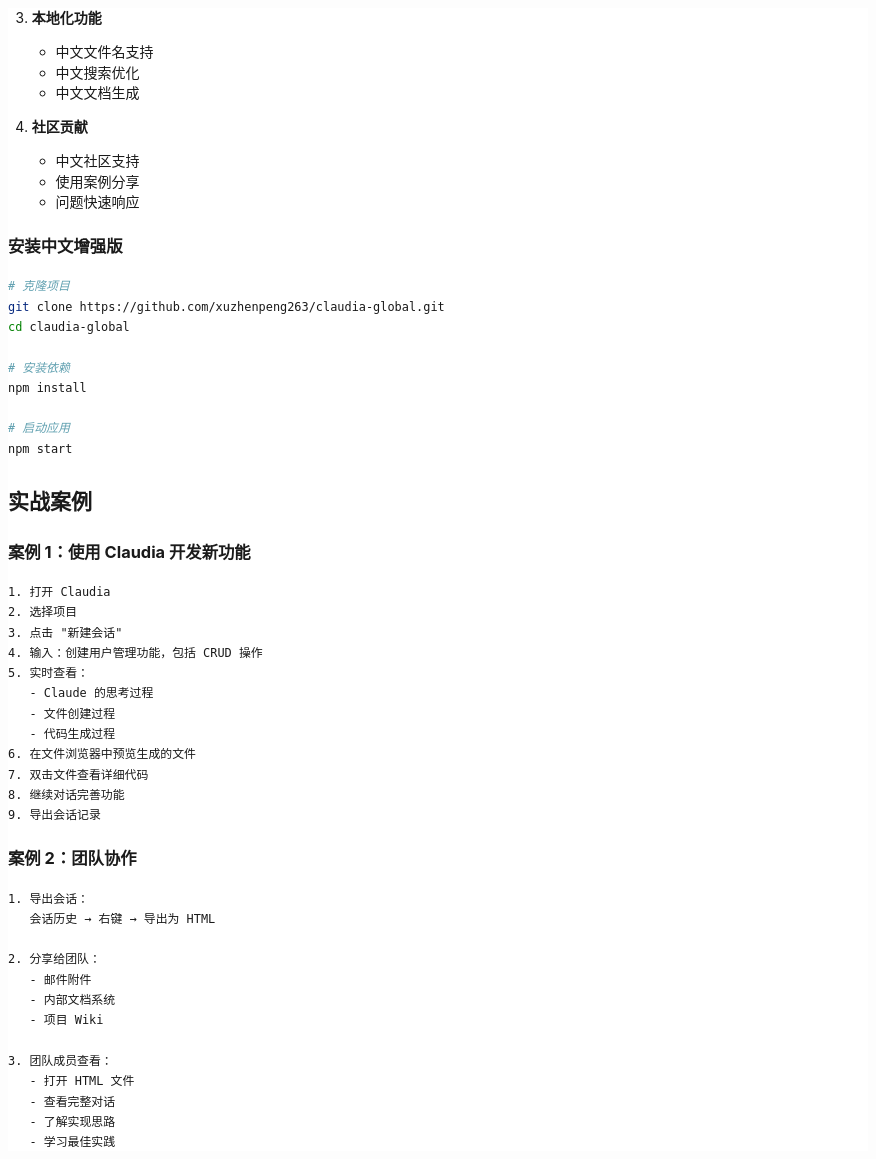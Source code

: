 3. **本地化功能**
   - 中文文件名支持
   - 中文搜索优化
   - 中文文档生成

4. **社区贡献**
   - 中文社区支持
   - 使用案例分享
   - 问题快速响应

### 安装中文增强版

```bash
# 克隆项目
git clone https://github.com/xuzhenpeng263/claudia-global.git
cd claudia-global

# 安装依赖
npm install

# 启动应用
npm start
```

## 实战案例

### 案例 1：使用 Claudia 开发新功能

```
1. 打开 Claudia
2. 选择项目
3. 点击 "新建会话"
4. 输入：创建用户管理功能，包括 CRUD 操作
5. 实时查看：
   - Claude 的思考过程
   - 文件创建过程
   - 代码生成过程
6. 在文件浏览器中预览生成的文件
7. 双击文件查看详细代码
8. 继续对话完善功能
9. 导出会话记录
```

### 案例 2：团队协作

```
1. 导出会话：
   会话历史 → 右键 → 导出为 HTML

2. 分享给团队：
   - 邮件附件
   - 内部文档系统
   - 项目 Wiki

3. 团队成员查看：
   - 打开 HTML 文件
   - 查看完整对话
   - 了解实现思路
   - 学习最佳实践
```
